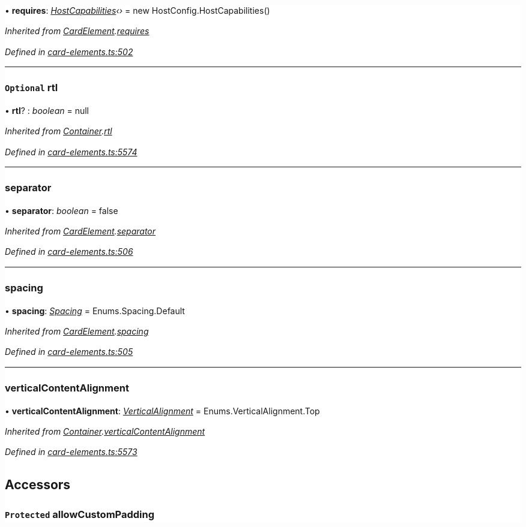 • **requires**: *[HostCapabilities](hostcapabilities.md)‹›* = new HostConfig.HostCapabilities()

*Inherited from [CardElement](cardelement.md).[requires](cardelement.md#requires)*

*Defined in [card-elements.ts:502](https://github.com/microsoft/AdaptiveCards/blob/a61c5fd56/source/nodejs/adaptivecards/src/card-elements.ts#L502)*

___

### `Optional` rtl

• **rtl**? : *boolean* = null

*Inherited from [Container](container.md).[rtl](container.md#optional-rtl)*

*Defined in [card-elements.ts:5574](https://github.com/microsoft/AdaptiveCards/blob/a61c5fd56/source/nodejs/adaptivecards/src/card-elements.ts#L5574)*

___

###  separator

• **separator**: *boolean* = false

*Inherited from [CardElement](cardelement.md).[separator](cardelement.md#separator)*

*Defined in [card-elements.ts:506](https://github.com/microsoft/AdaptiveCards/blob/a61c5fd56/source/nodejs/adaptivecards/src/card-elements.ts#L506)*

___

###  spacing

• **spacing**: *[Spacing](../enums/spacing.md)* = Enums.Spacing.Default

*Inherited from [CardElement](cardelement.md).[spacing](cardelement.md#spacing)*

*Defined in [card-elements.ts:505](https://github.com/microsoft/AdaptiveCards/blob/a61c5fd56/source/nodejs/adaptivecards/src/card-elements.ts#L505)*

___

###  verticalContentAlignment

• **verticalContentAlignment**: *[VerticalAlignment](../enums/verticalalignment.md)* = Enums.VerticalAlignment.Top

*Inherited from [Container](container.md).[verticalContentAlignment](container.md#verticalcontentalignment)*

*Defined in [card-elements.ts:5573](https://github.com/microsoft/AdaptiveCards/blob/a61c5fd56/source/nodejs/adaptivecards/src/card-elements.ts#L5573)*

## Accessors

### `Protected` allowCustomPadding
